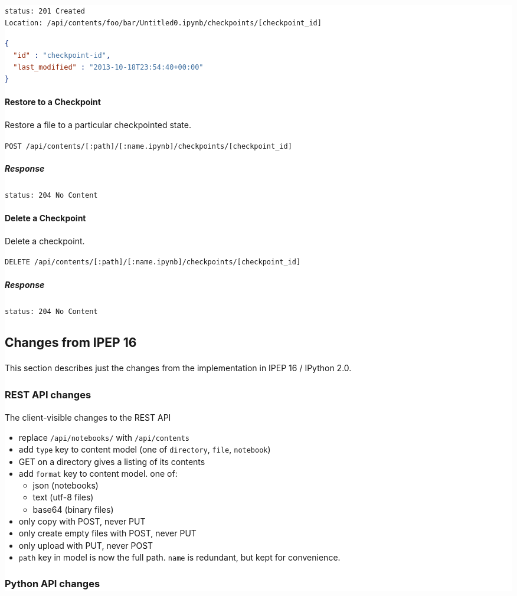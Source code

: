     status: 201 Created
    Location: /api/contents/foo/bar/Untitled0.ipynb/checkpoints/[checkpoint_id]

```json
{
  "id" : "checkpoint-id",
  "last_modified" : "2013-10-18T23:54:40+00:00"
}
```

<span id='restore-cp'></span>
#### Restore to a Checkpoint

Restore a file to a particular checkpointed state.

    POST /api/contents/[:path]/[:name.ipynb]/checkpoints/[checkpoint_id]

##### Response

    status: 204 No Content


<span id='delete-cp'></span>
#### Delete a Checkpoint

Delete a checkpoint.

    DELETE /api/contents/[:path]/[:name.ipynb]/checkpoints/[checkpoint_id]

##### Response

    status: 204 No Content


<span id='changes'></span>
## Changes from IPEP 16

This section describes just the changes from the implementation in IPEP 16 / IPython 2.0.

### REST API changes

The client-visible changes to the REST API

- replace `/api/notebooks/` with `/api/contents`
- add `type` key to content model (one of `directory`, `file`, `notebook`)
- GET on a directory gives a listing of its contents
- add `format` key to content model. one of:
  - json (notebooks)
  - text (utf-8 files)
  - base64 (binary files)
- only copy with POST, never PUT
- only create empty files with POST, never PUT
- only upload with PUT, never POST
- `path` key in model is now the full path. `name` is redundant, but kept for convenience.


### Python API changes
